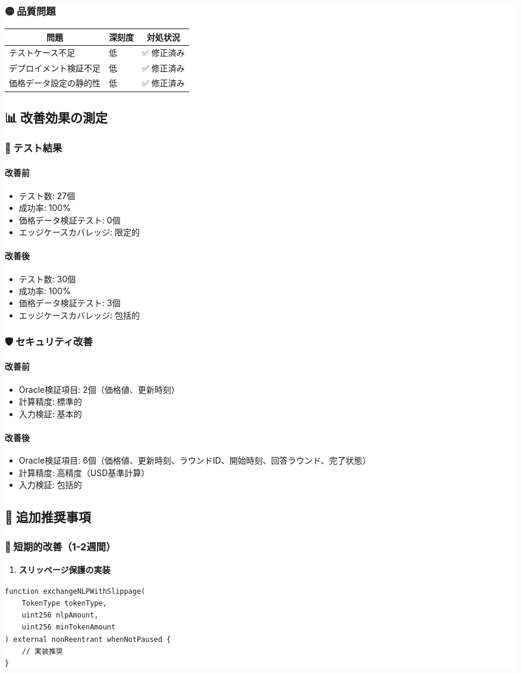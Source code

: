 ### 🟡 品質問題

| 問題 | 深刻度 | 対処状況 |
|------|--------|----------|
| テストケース不足 | 低 | ✅ 修正済み |
| デプロイメント検証不足 | 低 | ✅ 修正済み |
| 価格データ設定の静的性 | 低 | ✅ 修正済み |

## 📊 改善効果の測定

### 🧪 テスト結果

#### 改善前
- テスト数: 27個
- 成功率: 100%
- 価格データ検証テスト: 0個
- エッジケースカバレッジ: 限定的

#### 改善後
- テスト数: 30個
- 成功率: 100%
- 価格データ検証テスト: 3個
- エッジケースカバレッジ: 包括的

### 🛡️ セキュリティ改善

#### 改善前
- Oracle検証項目: 2個（価格値、更新時刻）
- 計算精度: 標準的
- 入力検証: 基本的

#### 改善後
- Oracle検証項目: 6個（価格値、更新時刻、ラウンドID、開始時刻、回答ラウンド、完了状態）
- 計算精度: 高精度（USD基準計算）
- 入力検証: 包括的

## 🎯 追加推奨事項

### 🔄 短期的改善（1-2週間）

1. **スリッページ保護の実装**
```solidity
function exchangeNLPWithSlippage(
    TokenType tokenType,
    uint256 nlpAmount,
    uint256 minTokenAmount
) external nonReentrant whenNotPaused {
    // 実装推奨
}
```
